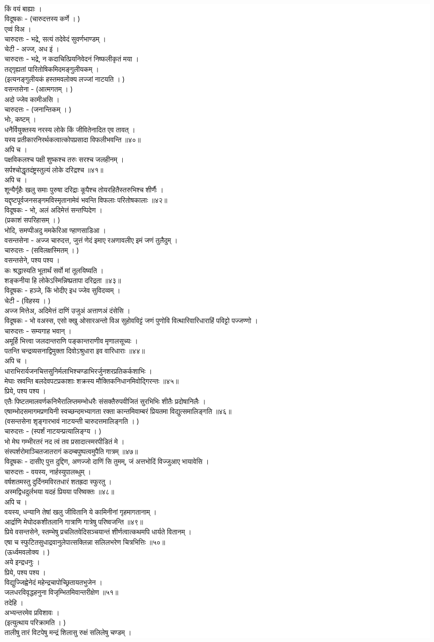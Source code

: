 किं वयं बाह्याः ।  
विदूषकः - (चारुदत्तस्य कर्णे । )  
एव्वं विअ ।  
चारुदत्तः - भद्रे, सत्यं तदेवेदं सुवर्णभाण्डम् ।  
चेटी - अज्ज, अध इं ।  
चारुदत्तः - भद्रे, न कदाचित्प्रियनिवेदनं निष्फलीकृतं मया ।  
तद्गृह्यतां पारितोषिकमिदमङ्गुलीयकम् ।  
(इत्यनङ्गुलीयकं हस्तमवलोक्य लज्जां नाटयति । )  
वसन्तसेना - (आत्मगतम् । )  
अदो ज्जेव कामीअसि ।  
चारुदत्तः - (जनान्तिकम् । )  
भोः, कष्टम् ।  
धनैर्वियुक्तस्य नरस्य लोके किं जीवितेनादित एव तावत् ।  
यस्य प्रतीकारनिरर्थकत्वात्कोपप्रसादा विफलीभवन्ति ॥४०॥  
अपि च ।  
पक्षविकलश्च पक्षी शुष्कश्च तरुः सरश्च जलहीनम् ।  
सर्पश्चोद्धृतदंष्ट्रस्तुल्यं लोके दरिद्रश्च ॥४१॥  
अपि च ।  
शून्यैर्गृहैः खलु समाः पुरुषा दरिद्राः कूपैश्च तोयरहितैस्तरुभिश्च शीर्णैः ।  
यद्दृष्टपूर्वजनसङ्गमविस्मृतानामेवं भवन्ति विफलाः परितोषकालाः ॥४२॥  
विदूषकः - भो, अलं अदिमेत्तं सन्तप्पिदेण ।  
(प्रकाशं सपरिहासम् । )  
भोदि, समप्पीअदु ममकेरिआ ण्हाणसाडिआ ।  
वसन्तसेना - अज्ज चारुदत्त, जुत्तं णेदं इमाए रअणावलीए इमं जणं तुलैदुम् ।  
चारुदत्तः - (सविलक्षस्मितम् । )  
वसन्तसेने, पश्य पश्य ।  
कः श्रद्धास्यति भूतार्थं सर्वो मां तूलयिष्यति ।  
शङ्कनीया हि लोकेऽस्मिन्निष्प्रतापा दरिद्रता ॥४३॥  
विदूषकः - हञ्जे, किं भोदीए इध ज्जेव सुविदव्वम् ।  
चेटी - (विहस्य । )  
अज्ज मित्तेअ, अदिमेत्तं दाणिं उजुअं अत्ताणअं दंसेसि ।  
विदूषकः - भो वअस्स, एसो क्खु ओसारअन्तो विअ सुहोवविट्टं जणं पुणोवि वित्थारिवारिधाराहिं पविट्टो पज्जण्णो ।  
चारुदत्तः - सम्यगाह भवान् ।  
अमूर्हि भित्त्वा जलदान्तराणि पङ्कान्तराणीव मृणालसूच्यः ।  
पतन्ति चन्द्रव्यसनाद्विमुक्ता दिवोऽश्रुधारा इव वारिधाराः ॥४४॥  
अपि च ।  
धाराभिरार्यजनचित्तसुनिर्मलाभिश्चण्डाभिरर्जुनशरप्रतिकर्कशाभिः ।  
मेघाः स्रवन्ति बलदेवपटप्रकाशाः शक्रस्य मौक्तिकनिधानमिवोद्गिरन्तः ॥४५॥  
प्रिये, पश्य पश्य ।  
एतैः पिष्टतमालवर्णकनिभैरालिप्तमम्भोधरैः संसक्तैरुपवीजितं सुरभिभिः शीतैः प्रदोषानिलैः ।  
एषाम्भोदसमागमप्रणयिनी स्वच्छन्दमभ्यागता रक्ता कान्तमिवाम्बरं प्रियतमा विद्युत्समालिङ्गति ॥४६॥  
(वसन्तसेना शृङ्गारभावं नाटयन्ती चारुदत्तमालिङ्गति । )  
चारुदत्तः - (स्पर्शं नाटयन्प्रत्यालिङ्ग्य । )  
भो मेघ गम्भीरतरं नद त्वं तव प्रसादात्स्मरपीडितं मे ।  
संस्पर्शरोमाञ्चितजातरागं कदम्बपुष्पत्वमुपैति गात्रम् ॥४७॥  
विदूषकः - दासीए पुत्त दुद्दिण, अणज्जो दाणिं सि तुमम्, जं अत्तभोदिं विज्जुआए भायावेसि ।  
चारुदत्तः - वयस्य, नार्हस्युपालब्धुम् ।  
वर्षशतमस्तु दुर्दिनमविरतधारं शतह्रदा स्फुरतु ।  
अस्मद्विधदुर्लभया यदहं प्रियया परिष्वक्तः ॥४८॥  
अपि च ।  
वयस्य, धन्यानि तेषां खलु जीवितानि ये कामिनीनां गृहमागतानाम् ।  
आर्द्राणि मेघोदकशीतलानि गात्राणि गात्रेषु परिष्वजन्ति ॥४९॥  
प्रिये वसन्तसेने, स्तम्भेषु प्रचलितवेदिसञ्चयान्तं शीर्णत्वात्कथमपि धार्यते वितानम् ।  
एषा च स्फुटितसुधाद्रवानुलेपात्सक्लिन्ना सलिलभरेण चित्रभित्तिः ॥५०॥  
(ऊर्ध्वमवलोक्य । )  
अये इन्द्रधनुः ।  
प्रिये, पश्य पश्य ।  
विद्युज्जिह्वेनेदं महेन्द्रचापोच्छ्रितायतभुजेन ।  
जलधरविवृद्धहनुना विजृम्भितमिवान्तरीक्षेण ॥५१॥  
तदेहि ।  
अभ्यन्तरमेव प्रविशावः ।  
(इत्युत्थाय परिक्रामति । )  
तालीषु तारं विटपेषु मन्द्रं शिलासु रुक्षं सलिलेषु चण्डम् ।  